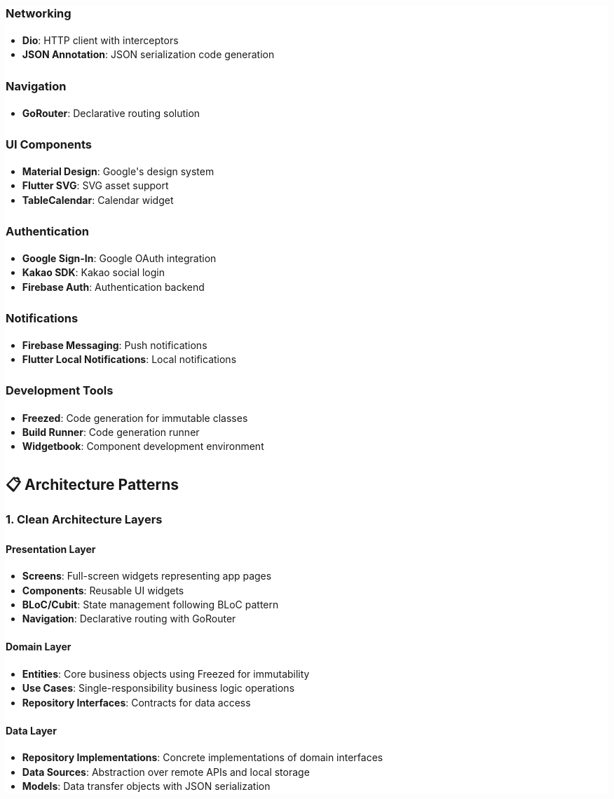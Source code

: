 ### Networking

- **Dio**: HTTP client with interceptors
- **JSON Annotation**: JSON serialization code generation

### Navigation

- **GoRouter**: Declarative routing solution

### UI Components

- **Material Design**: Google's design system
- **Flutter SVG**: SVG asset support
- **TableCalendar**: Calendar widget

### Authentication

- **Google Sign-In**: Google OAuth integration
- **Kakao SDK**: Kakao social login
- **Firebase Auth**: Authentication backend

### Notifications

- **Firebase Messaging**: Push notifications
- **Flutter Local Notifications**: Local notifications

### Development Tools

- **Freezed**: Code generation for immutable classes
- **Build Runner**: Code generation runner
- **Widgetbook**: Component development environment

## 📋 Architecture Patterns

### 1. Clean Architecture Layers

#### **Presentation Layer**

- **Screens**: Full-screen widgets representing app pages
- **Components**: Reusable UI widgets
- **BLoC/Cubit**: State management following BLoC pattern
- **Navigation**: Declarative routing with GoRouter

#### **Domain Layer**

- **Entities**: Core business objects using Freezed for immutability
- **Use Cases**: Single-responsibility business logic operations
- **Repository Interfaces**: Contracts for data access

#### **Data Layer**

- **Repository Implementations**: Concrete implementations of domain interfaces
- **Data Sources**: Abstraction over remote APIs and local storage
- **Models**: Data transfer objects with JSON serialization
